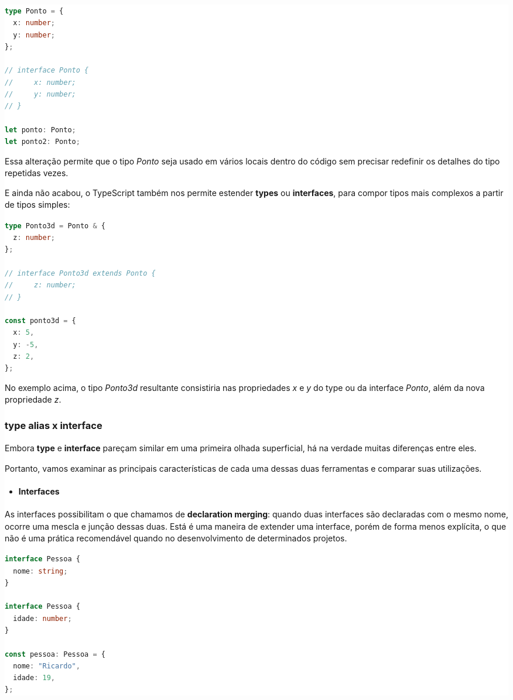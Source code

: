 ```ts
type Ponto = {
  x: number;
  y: number;
};

// interface Ponto {
//     x: number;
//     y: number;
// }

let ponto: Ponto;
let ponto2: Ponto;
```

Essa alteração permite que o tipo _Ponto_ seja usado em vários locais dentro do código sem precisar redefinir os detalhes do tipo repetidas vezes.

E ainda não acabou, o TypeScript também nos permite estender **types** ou **interfaces**, para compor tipos mais complexos a partir de tipos simples:

```ts
type Ponto3d = Ponto & {
  z: number;
};

// interface Ponto3d extends Ponto {
//     z: number;
// }

const ponto3d = {
  x: 5,
  y: -5,
  z: 2,
};
```

No exemplo acima, o tipo _Ponto3d_ resultante consistiria nas propriedades _x_ e _y_ do type ou da interface _Ponto_, além da nova propriedade _z_.

### type alias x interface

Embora **type** e **interface** pareçam similar em uma primeira olhada superficial, há na verdade muitas diferenças entre eles.

Portanto, vamos examinar as principais características de cada uma dessas duas ferramentas e comparar suas utilizações.

- #### Interfaces

As interfaces possibilitam o que chamamos de **declaration merging**: quando duas interfaces são declaradas com o mesmo nome, ocorre uma mescla e junção dessas duas. Está é uma maneira de extender uma interface, porém de forma menos explícita, o que não é uma prática recomendável quando no desenvolvimento de determinados projetos.

```ts
interface Pessoa {
  nome: string;
}

interface Pessoa {
  idade: number;
}

const pessoa: Pessoa = {
  nome: "Ricardo",
  idade: 19,
};
```